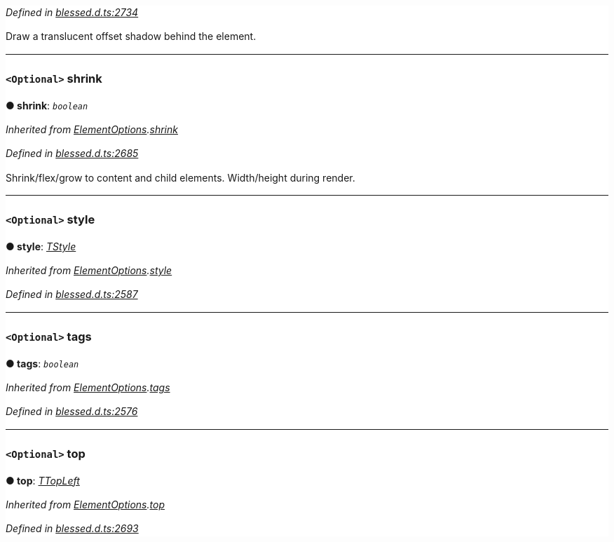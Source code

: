 *Defined in [blessed.d.ts:2734](https://github.com/cancerberoSgx/accursed/blob/f66c8ce/src/declarations/blessed.d.ts#L2734)*

Draw a translucent offset shadow behind the element.

___
<a id="shrink"></a>

### `<Optional>` shrink

**● shrink**: *`boolean`*

*Inherited from [ElementOptions](api-interfaces-blessed-d-widgets.elementoptions.md).[shrink](api-interfaces-blessed-d-widgets.elementoptions.md#shrink)*

*Defined in [blessed.d.ts:2685](https://github.com/cancerberoSgx/accursed/blob/f66c8ce/src/declarations/blessed.d.ts#L2685)*

Shrink/flex/grow to content and child elements. Width/height during render.

___
<a id="style"></a>

### `<Optional>` style

**● style**: *[TStyle](api-interfaces-blessed-d-widgets.types.tstyle.md)*

*Inherited from [ElementOptions](api-interfaces-blessed-d-widgets.elementoptions.md).[style](api-interfaces-blessed-d-widgets.elementoptions.md#style)*

*Defined in [blessed.d.ts:2587](https://github.com/cancerberoSgx/accursed/blob/f66c8ce/src/declarations/blessed.d.ts#L2587)*

___
<a id="tags"></a>

### `<Optional>` tags

**● tags**: *`boolean`*

*Inherited from [ElementOptions](api-interfaces-blessed-d-widgets.elementoptions.md).[tags](api-interfaces-blessed-d-widgets.elementoptions.md#tags)*

*Defined in [blessed.d.ts:2576](https://github.com/cancerberoSgx/accursed/blob/f66c8ce/src/declarations/blessed.d.ts#L2576)*

___
<a id="top"></a>

### `<Optional>` top

**● top**: *[TTopLeft](api-modules-blessed-d-widgets.types.md#ttopleft)*

*Inherited from [ElementOptions](api-interfaces-blessed-d-widgets.elementoptions.md).[top](api-interfaces-blessed-d-widgets.elementoptions.md#top)*

*Defined in [blessed.d.ts:2693](https://github.com/cancerberoSgx/accursed/blob/f66c8ce/src/declarations/blessed.d.ts#L2693)*
